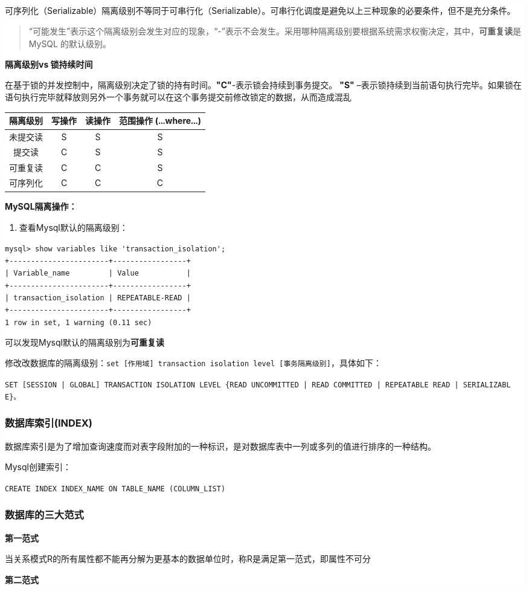 可序列化（Serializable）隔离级别不等同于可串行化（Serializable）。可串行化调度是避免以上三种现象的必要条件，但不是充分条件。

> “可能发生”表示这个隔离级别会发生对应的现象，“-”表示不会发生。采用哪种隔离级别要根据系统需求权衡决定，其中，**可重复读**是 MySQL 的默认级别。

**隔离级别vs 锁持续时间**

在基于锁的并发控制中，隔离级别决定了锁的持有时间。**"C"**-表示锁会持续到事务提交。 **"S"** –表示锁持续到当前语句执行完毕。如果锁在语句执行完毕就释放则另外一个事务就可以在这个事务提交前修改锁定的数据，从而造成混乱

| 隔离级别 | 写操作 | 读操作 | 范围操作 (...where...) |
| :------: | :----: | :----: | :--------------------: |
| 未提交读 |   S    |   S    |           S            |
|  提交读  |   C    |   S    |           S            |
| 可重复读 |   C    |   C    |           S            |
| 可序列化 |   C    |   C    |           C            |

**MySQL隔离操作：**

1. 查看Mysql默认的隔离级别：

```mysql
mysql> show variables like 'transaction_isolation';
+-----------------------+-----------------+
| Variable_name         | Value           |
+-----------------------+-----------------+
| transaction_isolation | REPEATABLE-READ |
+-----------------------+-----------------+
1 row in set, 1 warning (0.11 sec)
```

可以发现Mysql默认的隔离级别为**可重复读**

修改改数据库的隔离级别：`set [作用域] transaction isolation level [事务隔离级别]`，具体如下：

```mysql
SET [SESSION | GLOBAL] TRANSACTION ISOLATION LEVEL {READ UNCOMMITTED | READ COMMITTED | REPEATABLE READ | SERIALIZABLE}。
```

### 数据库索引(INDEX)

数据库索引是为了增加查询速度而对表字段附加的一种标识，是对数据库表中一列或多列的值进行排序的一种结构。

Mysql创建索引：

```mysql
CREATE INDEX INDEX_NAME ON TABLE_NAME (COLUMN_LIST)
```

### 数据库的三大范式

**第一范式**

当关系模式R的所有属性都不能再分解为更基本的数据单位时，称R是满足第一范式，即属性不可分

**第二范式**
